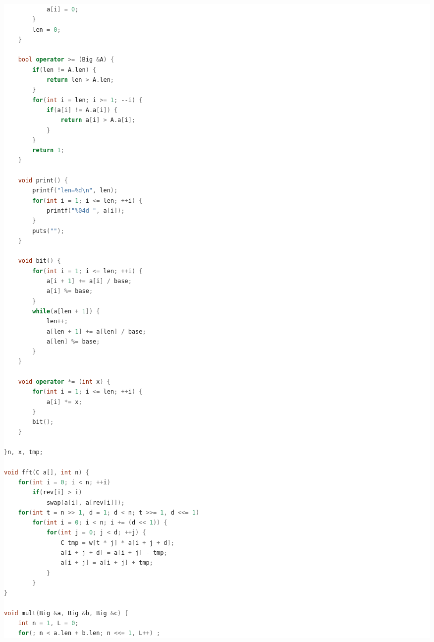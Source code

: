 ```c++
			a[i] = 0;
		}
		len = 0;
	}

	bool operator >= (Big &A) {
		if(len != A.len) {
			return len > A.len;
		}
		for(int i = len; i >= 1; --i) {
			if(a[i] != A.a[i]) {
				return a[i] > A.a[i];
			}
		}
		return 1;
	}

	void print() {
		printf("len=%d\n", len);
		for(int i = 1; i <= len; ++i) {
			printf("%04d ", a[i]);
		}
		puts("");
	}

	void bit() {
		for(int i = 1; i <= len; ++i) {
			a[i + 1] += a[i] / base;
			a[i] %= base;
		}
		while(a[len + 1]) {
			len++;
			a[len + 1] += a[len] / base;
			a[len] %= base;
		}
	}

	void operator *= (int x) {
		for(int i = 1; i <= len; ++i) {
			a[i] *= x;
		}
		bit();
	}

}n, x, tmp;

void fft(C a[], int n) {
	for(int i = 0; i < n; ++i)
		if(rev[i] > i) 
			swap(a[i], a[rev[i]]);
	for(int t = n >> 1, d = 1; d < n; t >>= 1, d <<= 1) 
		for(int i = 0; i < n; i += (d << 1)) {
			for(int j = 0; j < d; ++j) {
				C tmp = w[t * j] * a[i + j + d];
				a[i + j + d] = a[i + j] - tmp;
				a[i + j] = a[i + j] + tmp;
			}
		}
}

void mult(Big &a, Big &b, Big &c) {
	int n = 1, L = 0;
	for(; n < a.len + b.len; n <<= 1, L++) ;
```